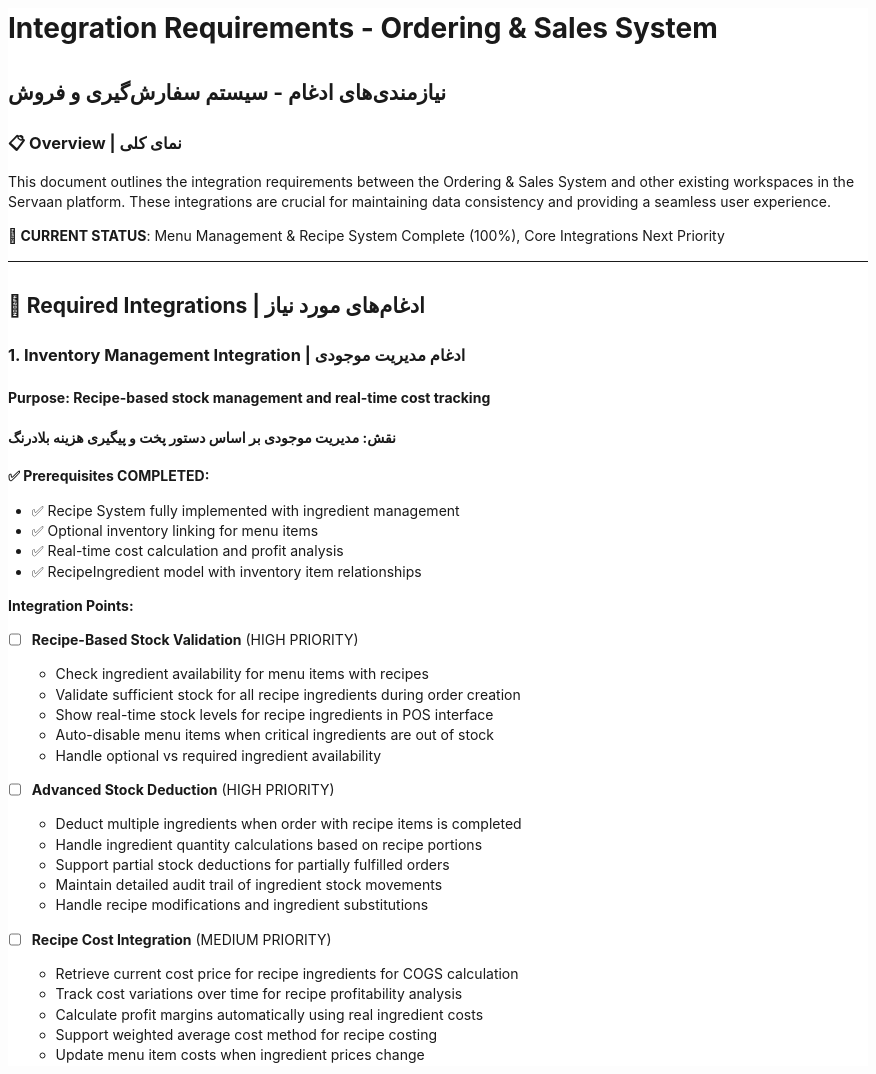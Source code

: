 # Integration Requirements - Ordering & Sales System
## نیازمندی‌های ادغام - سیستم سفارش‌گیری و فروش

### 📋 Overview | نمای کلی

This document outlines the integration requirements between the Ordering & Sales System and other existing workspaces in the Servaan platform. These integrations are crucial for maintaining data consistency and providing a seamless user experience.

**🎯 CURRENT STATUS**: Menu Management & Recipe System Complete (100%), Core Integrations Next Priority

---

## 🔄 Required Integrations | ادغام‌های مورد نیاز

### 1. Inventory Management Integration | ادغام مدیریت موجودی

#### **Purpose**: Recipe-based stock management and real-time cost tracking
#### **نقش**: مدیریت موجودی بر اساس دستور پخت و پیگیری هزینه بلادرنگ

**✅ Prerequisites COMPLETED:**
- ✅ Recipe System fully implemented with ingredient management
- ✅ Optional inventory linking for menu items
- ✅ Real-time cost calculation and profit analysis
- ✅ RecipeIngredient model with inventory item relationships

**Integration Points:**
- [ ] **Recipe-Based Stock Validation** (HIGH PRIORITY)
  - Check ingredient availability for menu items with recipes
  - Validate sufficient stock for all recipe ingredients during order creation
  - Show real-time stock levels for recipe ingredients in POS interface
  - Auto-disable menu items when critical ingredients are out of stock
  - Handle optional vs required ingredient availability

- [ ] **Advanced Stock Deduction** (HIGH PRIORITY)
  - Deduct multiple ingredients when order with recipe items is completed
  - Handle ingredient quantity calculations based on recipe portions
  - Support partial stock deductions for partially fulfilled orders
  - Maintain detailed audit trail of ingredient stock movements
  - Handle recipe modifications and ingredient substitutions

- [ ] **Recipe Cost Integration** (MEDIUM PRIORITY)
  - Retrieve current cost price for recipe ingredients for COGS calculation
  - Track cost variations over time for recipe profitability analysis
  - Calculate profit margins automatically using real ingredient costs
  - Support weighted average cost method for recipe costing
  - Update menu item costs when ingredient prices change
